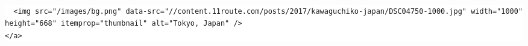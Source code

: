       <img src="/images/bg.png" data-src="//content.11route.com/posts/2017/kawaguchiko-japan/DSC04750-1000.jpg" width="1000" height="668" itemprop="thumbnail" alt="Tokyo, Japan" />
    </a>
  </figure>
</section>
